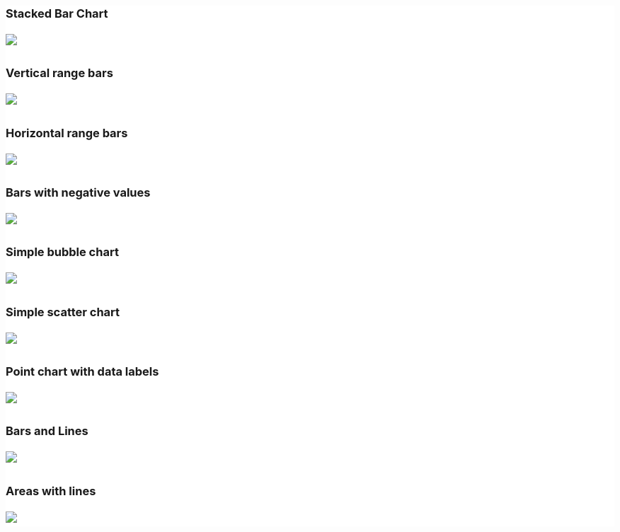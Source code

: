 ### Stacked Bar Chart
<a href="/examples/barcharts/stacked_bars"><img src="/examples/barcharts/stacked_bars/stacked_bars.png" style="width: 100%;" /></a>

### Vertical range bars
<a href="/examples/barcharts/vertical_ranges"><img src="/examples/barcharts/vertical_ranges/vertical_ranges.png" style="width: 100%;" /></a>

### Horizontal range bars
<a href="/examples/barcharts/horizontal_ranges"><img src="/examples/barcharts/horizontal_ranges/horizontal_ranges.png" style="width: 100%;" /></a>

### Bars with negative values
<a href="/examples/barcharts/negative_values"><img src="/examples/barcharts/negative_values/negative_values.png" style="width: 100%;" /></a>

### Simple bubble chart
<a href="/examples/pointcharts/simple_bubbles"><img src="/examples/pointcharts/simple_bubbles/simple_bubbles.png" style="width: 100%;" /></a>

### Simple scatter chart
<a href="/examples/pointcharts/simple_scatter"><img src="/examples/pointcharts/simple_scatter/simple_scatter.png" style="width: 100%;" /></a>

### Point chart with data labels
<a href="/examples/pointcharts/pointchart_with_labels"><img src="/examples/pointcharts/pointchart_with_labels/pointchart_with_labels.png" style="width: 100%;" /></a>

### Bars and Lines
<a href="/examples/combined/barsandlines"><img src="/examples/combined/barsandlines/barsandlines.png" style="width: 100%;" /></a>

### Areas with lines
<a href="/examples/combined/arearange_and_line"><img src="/examples/combined/arearange_and_line/arearange_and_line.png" style="width: 100%;" /></a>
